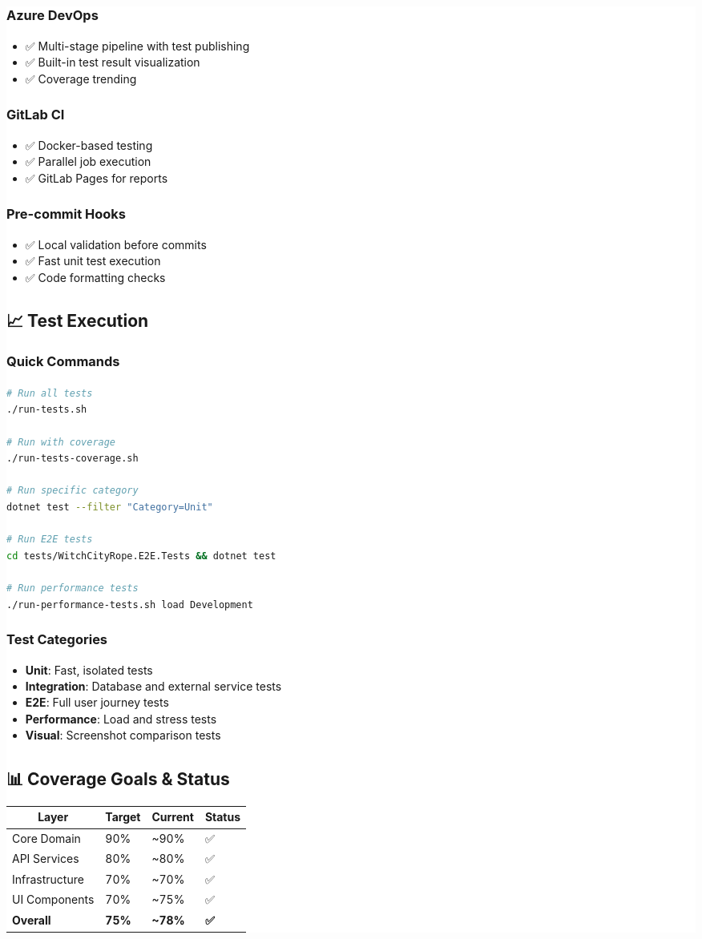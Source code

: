 ### Azure DevOps
- ✅ Multi-stage pipeline with test publishing
- ✅ Built-in test result visualization
- ✅ Coverage trending

### GitLab CI
- ✅ Docker-based testing
- ✅ Parallel job execution
- ✅ GitLab Pages for reports

### Pre-commit Hooks
- ✅ Local validation before commits
- ✅ Fast unit test execution
- ✅ Code formatting checks

## 📈 Test Execution

### Quick Commands
```bash
# Run all tests
./run-tests.sh

# Run with coverage
./run-tests-coverage.sh

# Run specific category
dotnet test --filter "Category=Unit"

# Run E2E tests
cd tests/WitchCityRope.E2E.Tests && dotnet test

# Run performance tests
./run-performance-tests.sh load Development
```

### Test Categories
- **Unit**: Fast, isolated tests
- **Integration**: Database and external service tests
- **E2E**: Full user journey tests
- **Performance**: Load and stress tests
- **Visual**: Screenshot comparison tests

## 📊 Coverage Goals & Status

| Layer | Target | Current | Status |
|-------|--------|---------|--------|
| Core Domain | 90% | ~90% | ✅ |
| API Services | 80% | ~80% | ✅ |
| Infrastructure | 70% | ~70% | ✅ |
| UI Components | 70% | ~75% | ✅ |
| **Overall** | **75%** | **~78%** | **✅** |

